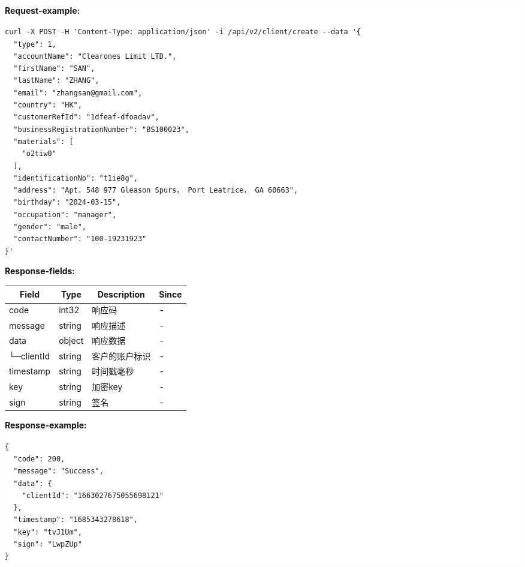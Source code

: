 **Request-example:**

```
curl -X POST -H 'Content-Type: application/json' -i /api/v2/client/create --data '{
  "type": 1,
  "accountName": "Clearones Limit LTD.",
  "firstName": "SAN",
  "lastName": "ZHANG",
  "email": "zhangsan@gmail.com",
  "country": "HK",
  "customerRefId": "1dfeaf-dfoadav",
  "businessRegistrationNumber": "BS100023",
  "materials": [
    "o2tiw0"
  ],
  "identificationNo": "t1ie8g",
  "address": "Apt. 548 977 Gleason Spurs， Port Leatrice， GA 60663",
  "birthday": "2024-03-15",
  "occupation": "manager",
  "gender": "male",
  "contactNumber": "100-19231923"
}'
```

**Response-fields:**

| Field | Type | Description | Since |
|-------|------|-------------|-------|
|code|int32|响应码|-|
|message|string|响应描述|-|
|data|object|响应数据|-|
|└─clientId|string|客户的账户标识|-|
|timestamp|string|时间戳毫秒|-|
|key|string|加密key|-|
|sign|string|签名|-|

**Response-example:**

```
{
  "code": 200,
  "message": "Success",
  "data": {
    "clientId": "1663027675055698121"
  },
  "timestamp": "1685343278618",
  "key": "tvJ1Um",
  "sign": "LwpZUp"
}
```
